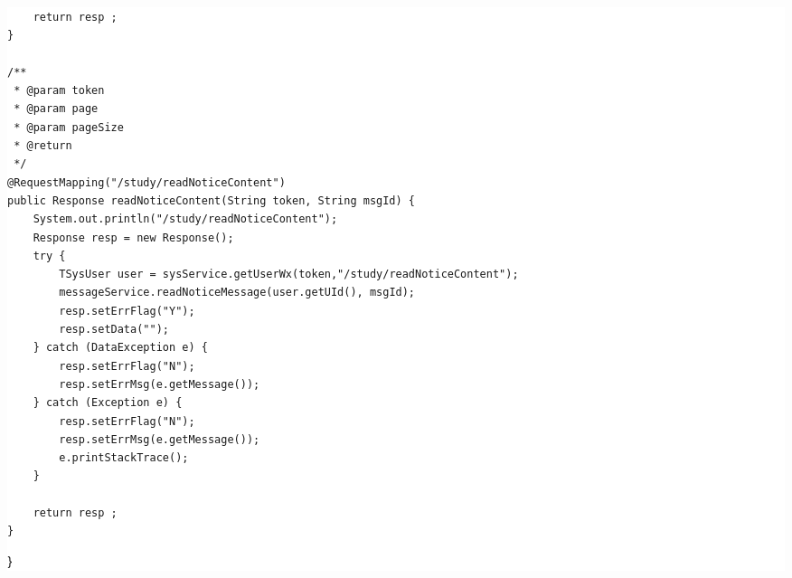 		return resp ;
	}
	
	/**
	 * @param token
	 * @param page
	 * @param pageSize
	 * @return
	 */
	@RequestMapping("/study/readNoticeContent")
	public Response readNoticeContent(String token, String msgId) {
		System.out.println("/study/readNoticeContent");
		Response resp = new Response();
		try {
			TSysUser user = sysService.getUserWx(token,"/study/readNoticeContent");
			messageService.readNoticeMessage(user.getUId(), msgId);
			resp.setErrFlag("Y");
			resp.setData("");
		} catch (DataException e) {
			resp.setErrFlag("N");
			resp.setErrMsg(e.getMessage());
		} catch (Exception e) {
			resp.setErrFlag("N");
			resp.setErrMsg(e.getMessage());
			e.printStackTrace();
		}
		
		return resp ;
	}
	
	
	
	
}
